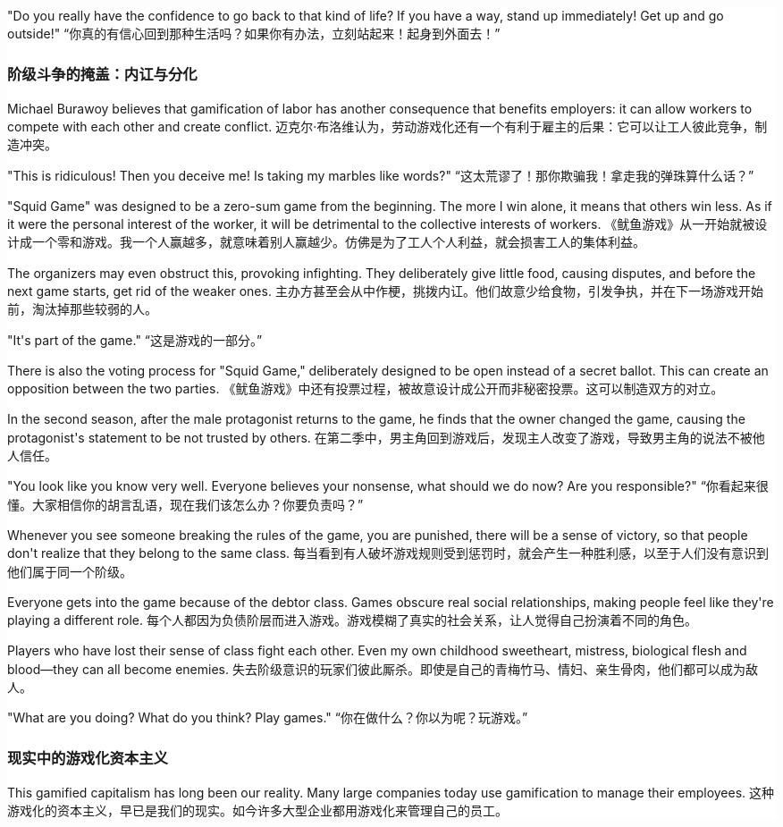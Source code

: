 "Do you really have the confidence to go back to that kind of life? If you have a way, stand up immediately! Get up and go outside!"
“你真的有信心回到那种生活吗？如果你有办法，立刻站起来！起身到外面去！”

### 阶级斗争的掩盖：内讧与分化

Michael Burawoy believes that gamification of labor has another consequence that benefits employers: it can allow workers to compete with each other and create conflict.
迈克尔·布洛维认为，劳动游戏化还有一个有利于雇主的后果：它可以让工人彼此竞争，制造冲突。

"This is ridiculous! Then you deceive me! Is taking my marbles like words?"
“这太荒谬了！那你欺骗我！拿走我的弹珠算什么话？”

"Squid Game" was designed to be a zero-sum game from the beginning. The more I win alone, it means that others win less. As if it were the personal interest of the worker, it will be detrimental to the collective interests of workers.
《鱿鱼游戏》从一开始就被设计成一个零和游戏。我一个人赢越多，就意味着别人赢越少。仿佛是为了工人个人利益，就会损害工人的集体利益。

The organizers may even obstruct this, provoking infighting. They deliberately give little food, causing disputes, and before the next game starts, get rid of the weaker ones.
主办方甚至会从中作梗，挑拨内讧。他们故意少给食物，引发争执，并在下一场游戏开始前，淘汰掉那些较弱的人。

"It's part of the game."
“这是游戏的一部分。”

There is also the voting process for "Squid Game," deliberately designed to be open instead of a secret ballot. This can create an opposition between the two parties.
《鱿鱼游戏》中还有投票过程，被故意设计成公开而非秘密投票。这可以制造双方的对立。

In the second season, after the male protagonist returns to the game, he finds that the owner changed the game, causing the protagonist's statement to be not trusted by others.
在第二季中，男主角回到游戏后，发现主人改变了游戏，导致男主角的说法不被他人信任。

"You look like you know very well. Everyone believes your nonsense, what should we do now? Are you responsible?"
“你看起来很懂。大家相信你的胡言乱语，现在我们该怎么办？你要负责吗？”

Whenever you see someone breaking the rules of the game, you are punished, there will be a sense of victory, so that people don't realize that they belong to the same class.
每当看到有人破坏游戏规则受到惩罚时，就会产生一种胜利感，以至于人们没有意识到他们属于同一个阶级。

Everyone gets into the game because of the debtor class. Games obscure real social relationships, making people feel like they're playing a different role.
每个人都因为负债阶层而进入游戏。游戏模糊了真实的社会关系，让人觉得自己扮演着不同的角色。

Players who have lost their sense of class fight each other. Even my own childhood sweetheart, mistress, biological flesh and blood—they can all become enemies.
失去阶级意识的玩家们彼此厮杀。即使是自己的青梅竹马、情妇、亲生骨肉，他们都可以成为敌人。

"What are you doing? What do you think? Play games."
“你在做什么？你以为呢？玩游戏。”

### 现实中的游戏化资本主义

This gamified capitalism has long been our reality. Many large companies today use gamification to manage their employees.
这种游戏化的资本主义，早已是我们的现实。如今许多大型企业都用游戏化来管理自己的员工。
